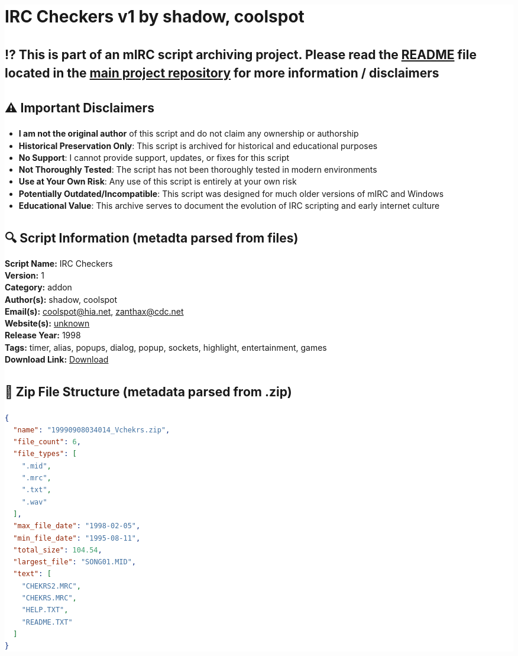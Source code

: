 # IRC Checkers v1 by shadow, coolspot

## ⁉️ This is part of an mIRC script archiving project. Please read the [README](https://github.com/sorzkode/mirc_scripts_archive/blob/main/README.md) file located in the [main project repository](https://github.com/sorzkode/mirc_scripts_archive) for more information / disclaimers  

## ⚠️ Important Disclaimers

- **I am not the original author** of this script and do not claim any ownership or authorship
- **Historical Preservation Only**: This script is archived for historical and educational purposes
- **No Support**: I cannot provide support, updates, or fixes for this script
- **Not Thoroughly Tested**: The script has not been thoroughly tested in modern environments
- **Use at Your Own Risk**: Any use of this script is entirely at your own risk
- **Potentially Outdated/Incompatible**: This script was designed for much older versions of mIRC and Windows
- **Educational Value**: This archive serves to document the evolution of IRC scripting and early internet culture

## 🔍 Script Information (metadta parsed from files)

**Script Name:** IRC Checkers  
**Version:** 1  
**Category:** addon  
**Author(s):** shadow, coolspot  
**Email(s):** <coolspot@hia.net>, <zanthax@cdc.net>  
**Website(s):** [unknown](unknown)  
**Release Year:** 1998  
**Tags:** timer, alias, popups, dialog, popup, sockets, highlight, entertainment, games  
**Download Link:** [Download](https://github.com/sorzkode/mirc_scripts_archive/raw/main/hawkee.com/19990908034014_Vchekrs/19990908034014_Vchekrs.zip)  

## 📂 Zip File Structure (metadata parsed from .zip)

```json
{
  "name": "19990908034014_Vchekrs.zip",
  "file_count": 6,
  "file_types": [
    ".mid",
    ".mrc",
    ".txt",
    ".wav"
  ],
  "max_file_date": "1998-02-05",
  "min_file_date": "1995-08-11",
  "total_size": 104.54,
  "largest_file": "SONG01.MID",
  "text": [
    "CHEKRS2.MRC",
    "CHEKRS.MRC",
    "HELP.TXT",
    "README.TXT"
  ]
}
```
